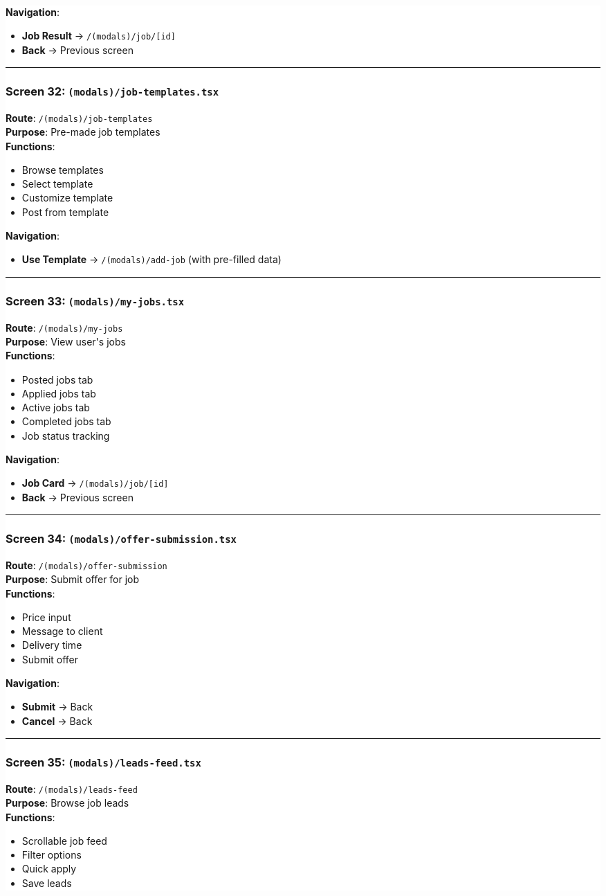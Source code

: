 **Navigation**:
- **Job Result** → `/(modals)/job/[id]`
- **Back** → Previous screen

---

### **Screen 32: `(modals)/job-templates.tsx`**
**Route**: `/(modals)/job-templates`  
**Purpose**: Pre-made job templates  
**Functions**:
- Browse templates
- Select template
- Customize template
- Post from template

**Navigation**:
- **Use Template** → `/(modals)/add-job` (with pre-filled data)

---

### **Screen 33: `(modals)/my-jobs.tsx`**
**Route**: `/(modals)/my-jobs`  
**Purpose**: View user's jobs  
**Functions**:
- Posted jobs tab
- Applied jobs tab
- Active jobs tab
- Completed jobs tab
- Job status tracking

**Navigation**:
- **Job Card** → `/(modals)/job/[id]`
- **Back** → Previous screen

---

### **Screen 34: `(modals)/offer-submission.tsx`**
**Route**: `/(modals)/offer-submission`  
**Purpose**: Submit offer for job  
**Functions**:
- Price input
- Message to client
- Delivery time
- Submit offer

**Navigation**:
- **Submit** → Back
- **Cancel** → Back

---

### **Screen 35: `(modals)/leads-feed.tsx`**
**Route**: `/(modals)/leads-feed`  
**Purpose**: Browse job leads  
**Functions**:
- Scrollable job feed
- Filter options
- Quick apply
- Save leads
